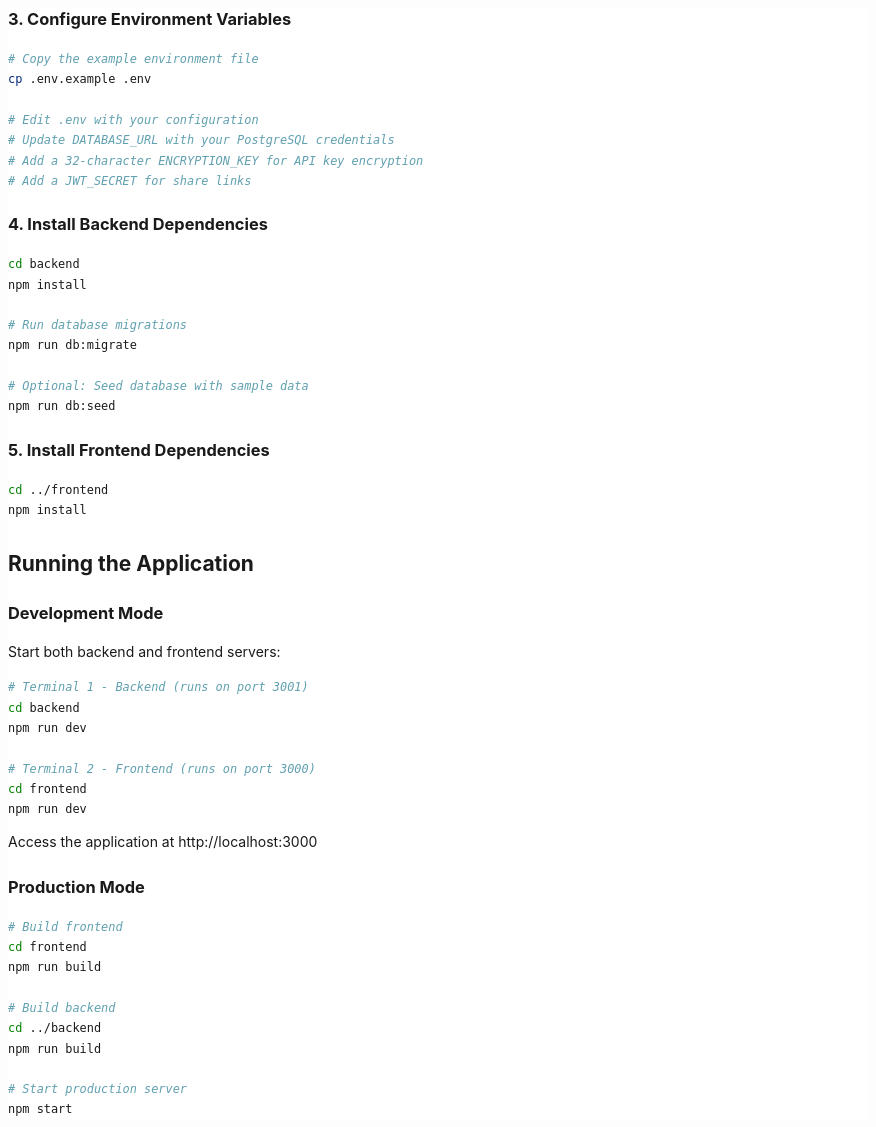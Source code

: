 ### 3. Configure Environment Variables

```bash
# Copy the example environment file
cp .env.example .env

# Edit .env with your configuration
# Update DATABASE_URL with your PostgreSQL credentials
# Add a 32-character ENCRYPTION_KEY for API key encryption
# Add a JWT_SECRET for share links
```

### 4. Install Backend Dependencies

```bash
cd backend
npm install

# Run database migrations
npm run db:migrate

# Optional: Seed database with sample data
npm run db:seed
```

### 5. Install Frontend Dependencies

```bash
cd ../frontend
npm install
```

## Running the Application

### Development Mode

Start both backend and frontend servers:

```bash
# Terminal 1 - Backend (runs on port 3001)
cd backend
npm run dev

# Terminal 2 - Frontend (runs on port 3000)
cd frontend
npm run dev
```

Access the application at http://localhost:3000

### Production Mode

```bash
# Build frontend
cd frontend
npm run build

# Build backend
cd ../backend
npm run build

# Start production server
npm start
```
